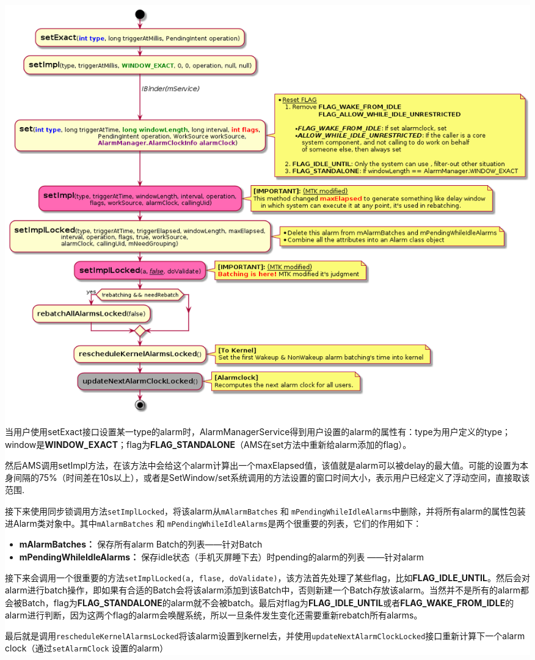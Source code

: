<img src="/img/in-post/post-android-ams/Alarm_Up2Down.png" width="1000" />

当用户使用setExact接口设置某一type的alarm时，AlarmManagerService得到用户设置的alarm的属性有：type为用户定义的type；window是**WINDOW_EXACT**；flag为**FLAG_STANDALONE**（AMS在set方法中重新给alarm添加的flag）。

然后AMS调用setImpl方法，在该方法中会给这个alarm计算出一个maxElapsed值，该值就是alarm可以被delay的最大值。可能的设置为本身间隔的75%（时间差在10s以上），或者是SetWindow/set系统调用的方法设置的窗口时间大小，表示用户已经定义了浮动空间，直接取该范围.

接下来使用同步锁调用方法`setImplLocked`，将该alarm从`mAlarmBatches` 和 `mPendingWhileIdleAlarms`中删除，并将所有alarm的属性包装进Alarm类对象中。其中`mAlarmBatches` 和 `mPendingWhileIdleAlarms`是两个很重要的列表，它们的作用如下：

- **mAlarmBatches：** 保存所有alarm Batch的列表——针对Batch
- **mPendingWhileIdleAlarms：** 保存idle状态（手机灭屏睡下去）时pending的alarm的列表 ——针对alarm

接下来会调用一个很重要的方法`setImplLocked(a, flase, doValidate)`，该方法首先处理了某些flag，比如**FLAG_IDLE_UNTIL**。然后会对alarm进行batch操作，即如果有合适的Batch会将该alarm添加到该Batch中，否则新建一个Batch存放该alarm。当然并不是所有的alarm都会被Batch，flag为**FLAG_STANDALONE**的alarm就不会被batch。最后对flag为**FLAG_IDLE_UNTIL**或者**FLAG_WAKE_FROM_IDLE**的alarm进行判断，因为这两个flag的alarm会唤醒系统，所以一旦条件发生变化还需要重新rebatch所有alarms。

最后就是调用`rescheduleKernelAlarmsLocked`将该alarm设置到kernel去，并使用`updateNextAlarmClockLocked`接口重新计算下一个alarm clock（通过`setAlarmClock` 设置的alarm）
